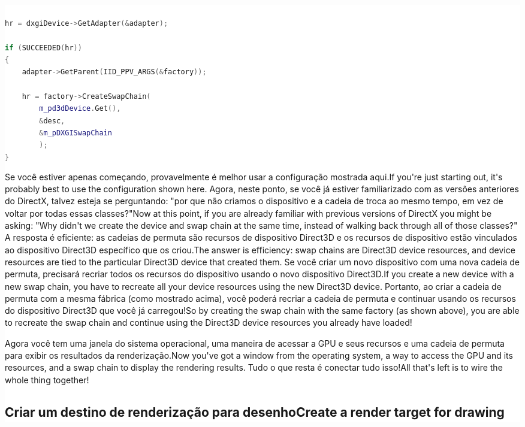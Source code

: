 ```C++

hr = dxgiDevice->GetAdapter(&adapter);

if (SUCCEEDED(hr))
{
    adapter->GetParent(IID_PPV_ARGS(&factory));

    hr = factory->CreateSwapChain(
        m_pd3dDevice.Get(),
        &desc,
        &m_pDXGISwapChain
        );
}
```



<span data-ttu-id="71617-169">Se você estiver apenas começando, provavelmente é melhor usar a configuração mostrada aqui.</span><span class="sxs-lookup"><span data-stu-id="71617-169">If you're just starting out, it's probably best to use the configuration shown here.</span></span> <span data-ttu-id="71617-170">Agora, neste ponto, se você já estiver familiarizado com as versões anteriores do DirectX, talvez esteja se perguntando: "por que não criamos o dispositivo e a cadeia de troca ao mesmo tempo, em vez de voltar por todas essas classes?"</span><span class="sxs-lookup"><span data-stu-id="71617-170">Now at this point, if you are already familiar with previous versions of DirectX you might be asking: "Why didn't we create the device and swap chain at the same time, instead of walking back through all of those classes?"</span></span> <span data-ttu-id="71617-171">A resposta é eficiente: as cadeias de permuta são recursos de dispositivo Direct3D e os recursos de dispositivo estão vinculados ao dispositivo Direct3D específico que os criou.</span><span class="sxs-lookup"><span data-stu-id="71617-171">The answer is efficiency: swap chains are Direct3D device resources, and device resources are tied to the particular Direct3D device that created them.</span></span> <span data-ttu-id="71617-172">Se você criar um novo dispositivo com uma nova cadeia de permuta, precisará recriar todos os recursos do dispositivo usando o novo dispositivo Direct3D.</span><span class="sxs-lookup"><span data-stu-id="71617-172">If you create a new device with a new swap chain, you have to recreate all your device resources using the new Direct3D device.</span></span> <span data-ttu-id="71617-173">Portanto, ao criar a cadeia de permuta com a mesma fábrica (como mostrado acima), você poderá recriar a cadeia de permuta e continuar usando os recursos do dispositivo Direct3D que você já carregou!</span><span class="sxs-lookup"><span data-stu-id="71617-173">So by creating the swap chain with the same factory (as shown above), you are able to recreate the swap chain and continue using the Direct3D device resources you already have loaded!</span></span>

<span data-ttu-id="71617-174">Agora você tem uma janela do sistema operacional, uma maneira de acessar a GPU e seus recursos e uma cadeia de permuta para exibir os resultados da renderização.</span><span class="sxs-lookup"><span data-stu-id="71617-174">Now you've got a window from the operating system, a way to access the GPU and its resources, and a swap chain to display the rendering results.</span></span> <span data-ttu-id="71617-175">Tudo o que resta é conectar tudo isso!</span><span class="sxs-lookup"><span data-stu-id="71617-175">All that's left is to wire the whole thing together!</span></span>

## <a name="create-a-render-target-for-drawing"></a><span data-ttu-id="71617-176">Criar um destino de renderização para desenho</span><span class="sxs-lookup"><span data-stu-id="71617-176">Create a render target for drawing</span></span>

